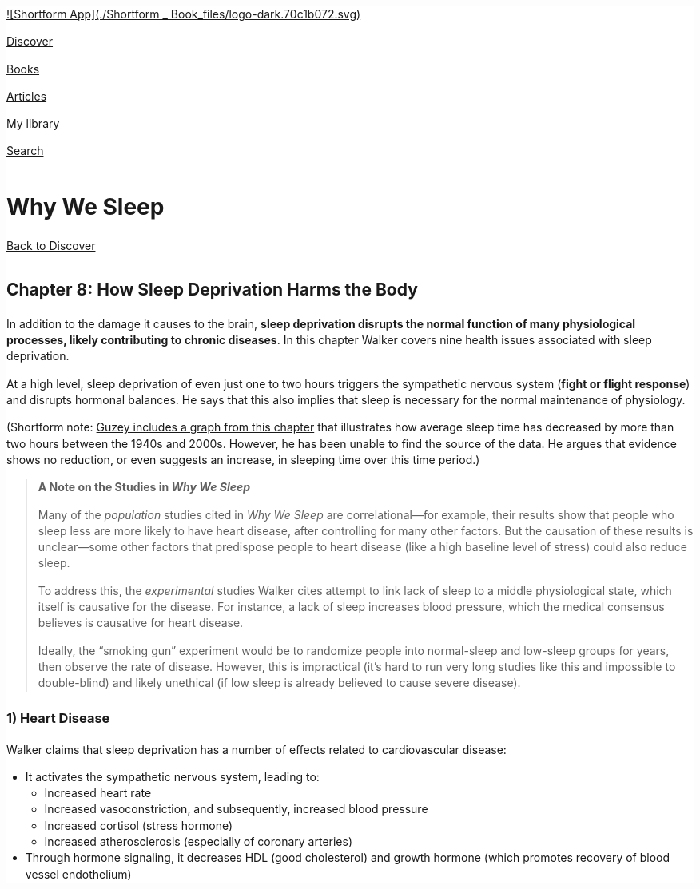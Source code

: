 [![Shortform App](./Shortform _ Book_files/logo-dark.70c1b072.svg)](https://www.shortform.com/app)

[Discover](https://www.shortform.com/app)

[Books](https://www.shortform.com/app/books)

[Articles](https://www.shortform.com/app/articles)

[My library](https://www.shortform.com/app/library)

[Search](https://www.shortform.com/app/search)

# Why We Sleep

[Back to Discover](https://www.shortform.com/app)

## Chapter 8: How Sleep Deprivation Harms the Body

In addition to the damage it causes to the brain, **sleep deprivation disrupts the normal function of many physiological processes, likely contributing to chronic diseases**. In this chapter Walker covers nine health issues associated with sleep deprivation.

At a high level, sleep deprivation of even just one to two hours triggers the sympathetic nervous system (**fight or flight response**) and disrupts hormonal balances. He says that this also implies that sleep is necessary for the normal maintenance of physiology.

(Shortform note: [Guzey includes a graph from this chapter](https://guzey.com/books/why-we-sleep/#ok-even-if-the-who-never-formally-declared-any-sleep-loss-epidemics-there-still-is-a-global-sleep-loss-epidemic-right) that illustrates how average sleep time has decreased by more than two hours between the 1940s and 2000s. However, he has been unable to find the source of the data. He argues that evidence shows no reduction, or even suggests an increase, in sleeping time over this time period.)

> **A Note on the Studies in _Why We Sleep_**
> 
> Many of the _population_ studies cited in _Why We Sleep_ are correlational—for example, their results show that people who sleep less are more likely to have heart disease, after controlling for many other factors. But the causation of these results is unclear—some other factors that predispose people to heart disease (like a high baseline level of stress) could also reduce sleep.
> 
> To address this, the _experimental_ studies Walker cites attempt to link lack of sleep to a middle physiological state, which itself is causative for the disease. For instance, a lack of sleep increases blood pressure, which the medical consensus believes is causative for heart disease.
> 
> Ideally, the “smoking gun” experiment would be to randomize people into normal-sleep and low-sleep groups for years, then observe the rate of disease. However, this is impractical (it’s hard to run very long studies like this and impossible to double-blind) and likely unethical (if low sleep is already believed to cause severe disease).

### 1) Heart Disease

Walker claims that sleep deprivation has a number of effects related to cardiovascular disease:

- It activates the sympathetic nervous system, leading to:
    - Increased heart rate
    - Increased vasoconstriction, and subsequently, increased blood pressure
    - Increased cortisol (stress hormone)
    - Increased atherosclerosis (especially of coronary arteries)
- Through hormone signaling, it decreases HDL (good cholesterol) and growth hormone (which promotes recovery of blood vessel endothelium)
